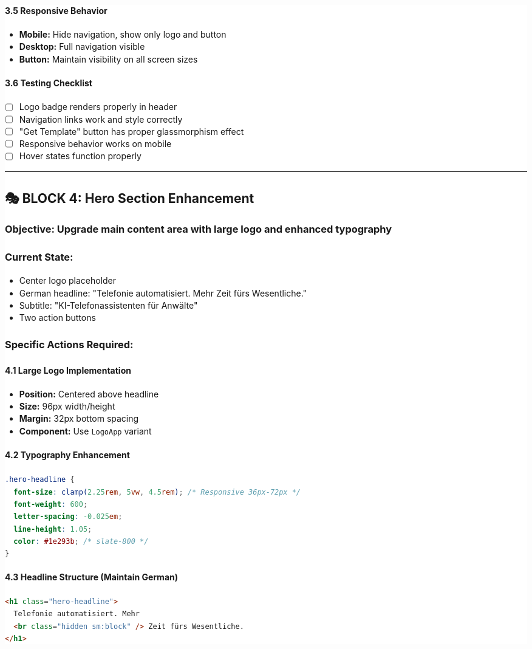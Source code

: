 #### 3.5 Responsive Behavior
- **Mobile:** Hide navigation, show only logo and button
- **Desktop:** Full navigation visible
- **Button:** Maintain visibility on all screen sizes

#### 3.6 Testing Checklist
- [ ] Logo badge renders properly in header
- [ ] Navigation links work and style correctly
- [ ] "Get Template" button has proper glassmorphism effect
- [ ] Responsive behavior works on mobile
- [ ] Hover states function properly

---

## 🎭 BLOCK 4: Hero Section Enhancement

### **Objective:** Upgrade main content area with large logo and enhanced typography

### **Current State:**
- Center logo placeholder
- German headline: "Telefonie automatisiert. Mehr Zeit fürs Wesentliche."
- Subtitle: "KI-Telefonassistenten für Anwälte"
- Two action buttons

### **Specific Actions Required:**

#### 4.1 Large Logo Implementation
- **Position:** Centered above headline
- **Size:** 96px width/height
- **Margin:** 32px bottom spacing
- **Component:** Use `LogoApp` variant

#### 4.2 Typography Enhancement
```css
.hero-headline {
  font-size: clamp(2.25rem, 5vw, 4.5rem); /* Responsive 36px-72px */
  font-weight: 600;
  letter-spacing: -0.025em;
  line-height: 1.05;
  color: #1e293b; /* slate-800 */
}
```

#### 4.3 Headline Structure (Maintain German)
```html
<h1 class="hero-headline">
  Telefonie automatisiert. Mehr
  <br class="hidden sm:block" /> Zeit fürs Wesentliche.
</h1>
```
